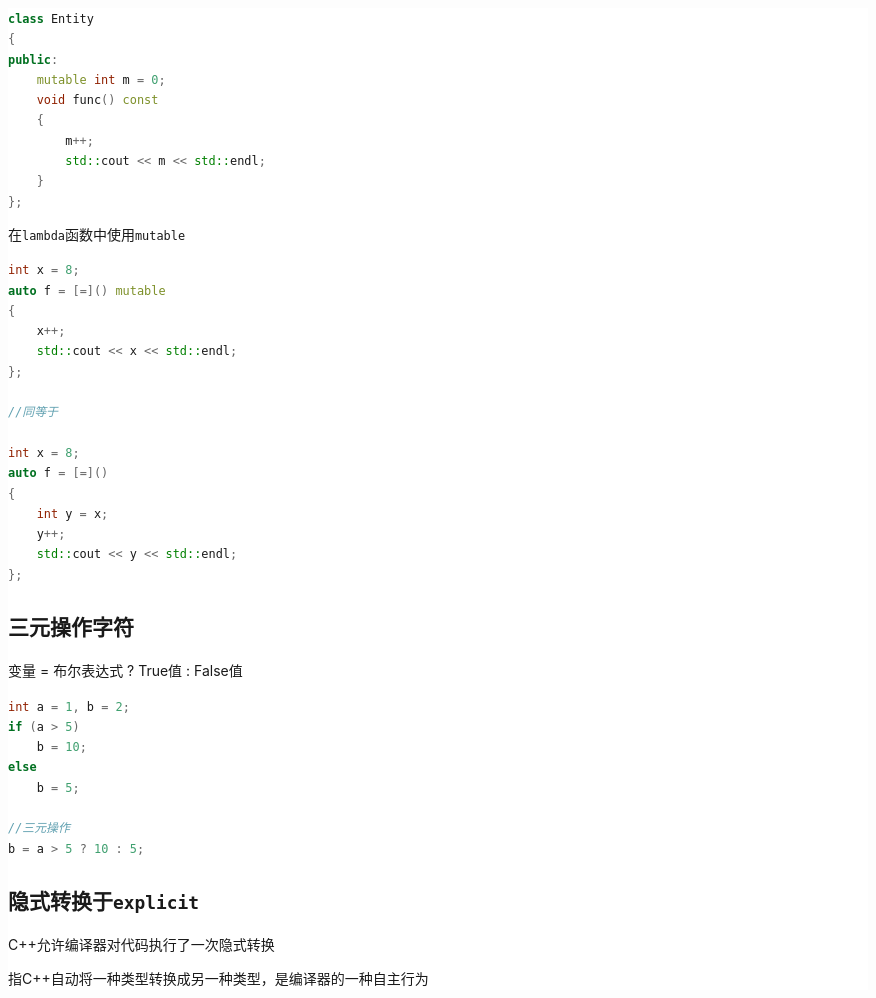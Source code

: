 ```cpp
class Entity
{
public:
	mutable int m = 0;
	void func() const
	{
		m++;
		std::cout << m << std::endl;
	}
};
```

在`lambda`函数中使用`mutable`

```cpp
int x = 8;
auto f = [=]() mutable
{
	x++;
	std::cout << x << std::endl;
};

//同等于

int x = 8;
auto f = [=]()
{
	int y = x;
    y++;
	std::cout << y << std::endl;
};
```

## 三元操作字符

变量 = 布尔表达式 ? True值 : False值

```cpp
int a = 1, b = 2;
if (a > 5)
    b = 10;
else
    b = 5;

//三元操作
b = a > 5 ? 10 : 5;	
```

## 隐式转换于`explicit`

C++允许编译器对代码执行了一次隐式转换

指C++自动将一种类型转换成另一种类型，是编译器的一种自主行为
